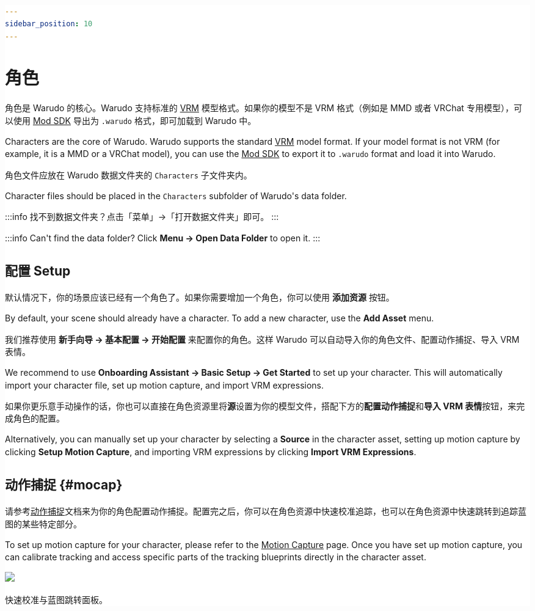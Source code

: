 ```yaml
---
sidebar_position: 10
---
```


# 角色

角色是 Warudo 的核心。Warudo 支持标准的 [VRM](https://vrm.dev/en/univrm/) 模型格式。如果你的模型不是 VRM 格式（例如是 MMD 或者 VRChat 专用模型），可以使用 [Mod SDK](../modding/mod-sdk.md) 导出为 `.warudo` 格式，即可加载到 Warudo 中。

Characters are the core of Warudo. Warudo supports the standard [VRM](https://vrm.dev/en/univrm/) model format. If your model format is not VRM (for example, it is a MMD or a VRChat model), you can use the [Mod SDK](../modding/mod-sdk.md) to export it to `.warudo` format and load it into Warudo.

角色文件应放在 Warudo 数据文件夹的 `Characters` 子文件夹内。

Character files should be placed in the `Characters` subfolder of Warudo's data folder.

:::info
找不到数据文件夹？点击「菜单」->「打开数据文件夹」即可。
:::

:::info
Can't find the data folder? Click **Menu → Open Data Folder** to open it.
:::

## 配置 Setup

默认情况下，你的场景应该已经有一个角色了。如果你需要增加一个角色，你可以使用 **添加资源** 按钮。

By default, your scene should already have a character. To add a new character, use the **Add Asset** menu.

我们推荐使用 **新手向导 → 基本配置 → 开始配置** 来配置你的角色。这样 Warudo 可以自动导入你的角色文件、配置动作捕捉、导入 VRM 表情。

We recommend to use **Onboarding Assistant → Basic Setup → Get Started** to set up your character. This will automatically import your character file, set up motion capture, and import VRM expressions.

如果你更乐意手动操作的话，你也可以直接在角色资源里将**源**设置为你的模型文件，搭配下方的**配置动作捕捉**和**导入 VRM 表情**按钮，来完成角色的配置。

Alternatively, you can manually set up your character by selecting a **Source** in the character asset, setting up motion capture by clicking **Setup Motion Capture**, and importing VRM expressions by clicking **Import VRM Expressions**.

## 动作捕捉 {#mocap}

请参考[动作捕捉](../mocap/overview#setup)文档来为你的角色配置动作捕捉。配置完之后，你可以在角色资源中快速校准追踪，也可以在角色资源中快速跳转到追踪蓝图的某些特定部分。

To set up motion capture for your character, please refer to the [Motion Capture](../mocap/overview#setup) page. Once you have set up motion capture, you can calibrate tracking and access specific parts of the tracking blueprints directly in the character asset.

![](/doc-img/en-character-1.png)
<p class="img-desc">快速校准与蓝图跳转面板。</p>
